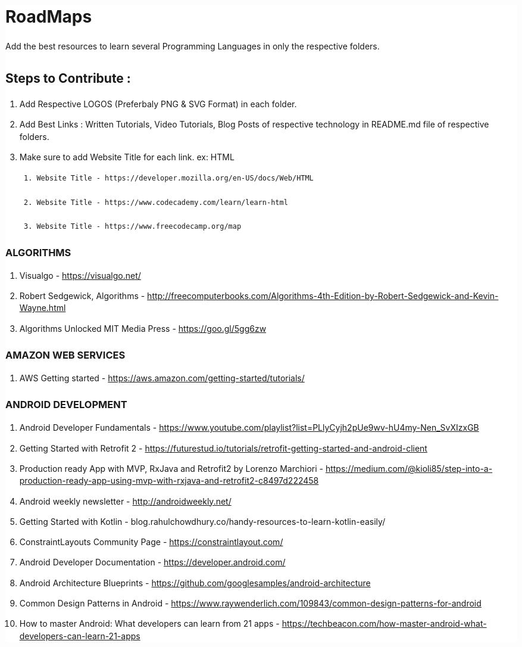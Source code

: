
# RoadMaps

Add the best resources to learn several Programming Languages in only the respective folders.
   
## Steps to Contribute :

1. Add Respective LOGOS (Preferbaly PNG & SVG Format) in each folder.

2. Add Best Links : Written Tutorials, Video Tutorials, Blog Posts of respective technology in README.md file of respective folders.

3. Make sure to add Website Title for each link.
	ex: HTML
	
		1. Website Title - https://developer.mozilla.org/en-US/docs/Web/HTML
		
		2. Website Title - https://www.codecademy.com/learn/learn-html
		
		3. Website Title - https://www.freecodecamp.org/map		
		
### ALGORITHMS

1. Visualgo - https://visualgo.net/

2. Robert Sedgewick, Algorithms - http://freecomputerbooks.com/Algorithms-4th-Edition-by-Robert-Sedgewick-and-Kevin-Wayne.html

3. Algorithms Unlocked MIT Media Press - https://goo.gl/5gg6zw
### AMAZON WEB SERVICES

1. AWS Getting started - https://aws.amazon.com/getting-started/tutorials/

### ANDROID DEVELOPMENT

1. Android Developer Fundamentals - https://www.youtube.com/playlist?list=PLlyCyjh2pUe9wv-hU4my-Nen_SvXIzxGB

2. Getting Started with Retrofit 2 - https://futurestud.io/tutorials/retrofit-getting-started-and-android-client

3. Production ready App with MVP, RxJava and Retrofit2 by Lorenzo Marchiori - https://medium.com/@kioli85/step-into-a-production-ready-app-using-mvp-with-rxjava-and-retrofit2-c8497d222458

4. Android weekly newsletter - http://androidweekly.net/

5. Getting Started with Kotlin - blog.rahulchowdhury.co/handy-resources-to-learn-kotlin-easily/

6. ConstraintLayouts Community Page - https://constraintlayout.com/

7. Android Developer Documentation - https://developer.android.com/

8. Android Architecture Blueprints - https://github.com/googlesamples/android-architecture

9. Common Design Patterns in Android - https://www.raywenderlich.com/109843/common-design-patterns-for-android

10. How to master Android: What developers can learn from 21 apps - https://techbeacon.com/how-master-android-what-developers-can-learn-21-apps
